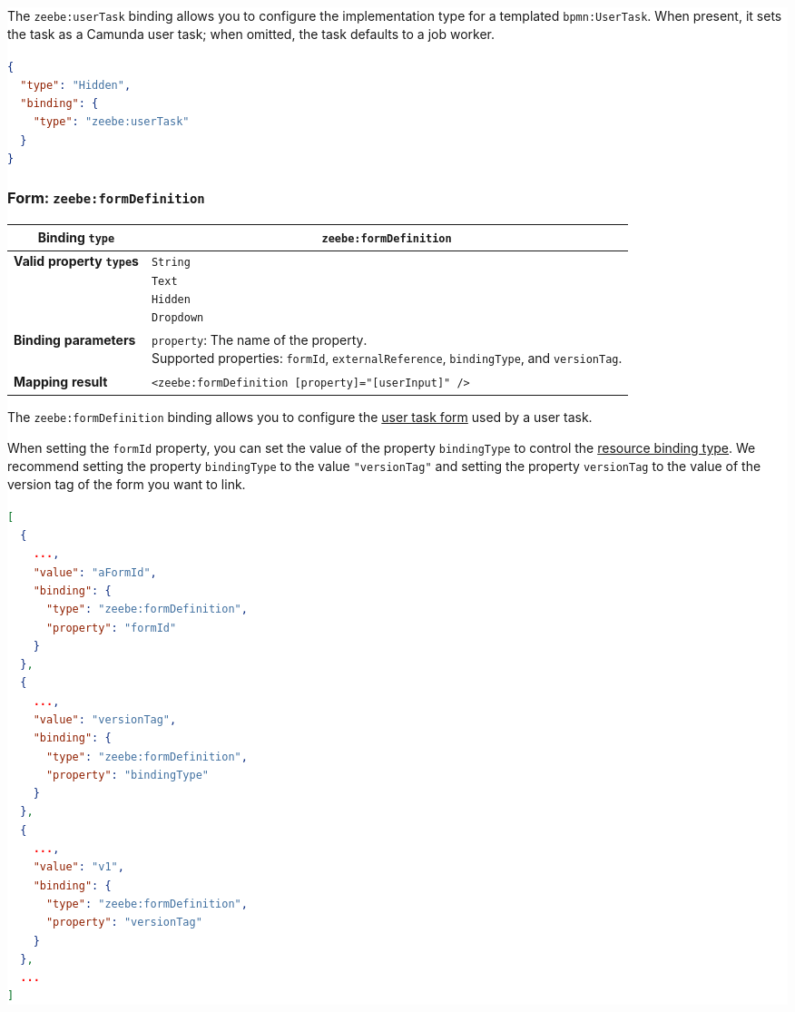 The `zeebe:userTask` binding allows you to configure the implementation type for a templated `bpmn:UserTask`. When present, it sets the task as a Camunda user task; when omitted, the task defaults to a job worker.

```json
{
  "type": "Hidden",
  "binding": {
    "type": "zeebe:userTask"
  }
}
```

### Form: `zeebe:formDefinition`

| **Binding `type`**         | `zeebe:formDefinition`                                                                                                            |
| -------------------------- | --------------------------------------------------------------------------------------------------------------------------------- |
| **Valid property `type`s** | `String`<br />`Text`<br />`Hidden`<br />`Dropdown`                                                                                |
| **Binding parameters**     | `property`: The name of the property. <br/> Supported properties: `formId`, `externalReference`, `bindingType`, and `versionTag`. |
| **Mapping result**         | `<zeebe:formDefinition [property]="[userInput]" />`                                                                               |

The `zeebe:formDefinition` binding allows you to configure the [user task form](../../bpmn/user-tasks/#user-task-forms) used by a user task.

When setting the `formId` property, you can set the value of the property `bindingType` to control the [resource binding type](../../../best-practices/modeling/choosing-the-resource-binding-type).
We recommend setting the property `bindingType` to the value `"versionTag"` and setting the property `versionTag`
to the value of the version tag of the form you want to link.

```json
[
  {
    ...,
    "value": "aFormId",
    "binding": {
      "type": "zeebe:formDefinition",
      "property": "formId"
    }
  },
  {
    ...,
    "value": "versionTag",
    "binding": {
      "type": "zeebe:formDefinition",
      "property": "bindingType"
    }
  },
  {
    ...,
    "value": "v1",
    "binding": {
      "type": "zeebe:formDefinition",
      "property": "versionTag"
    }
  },
  ...
]
```
